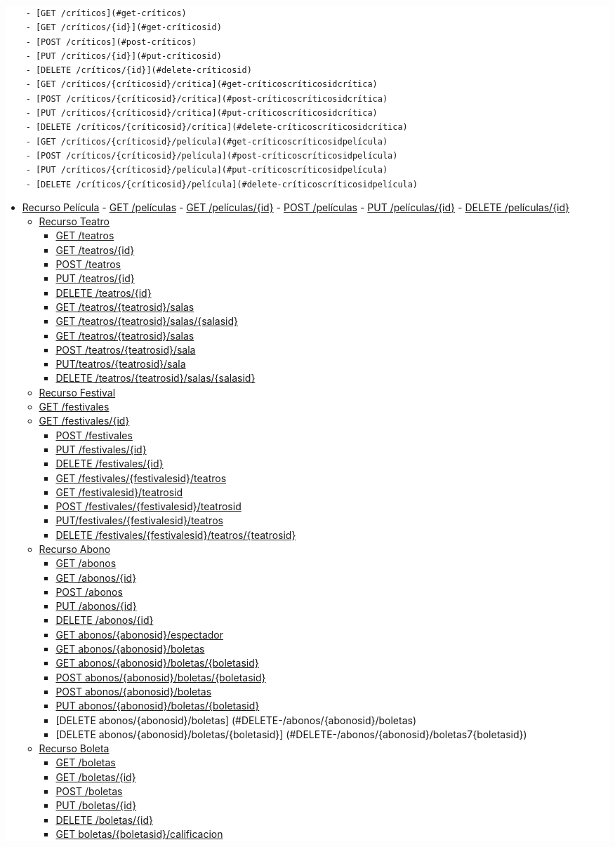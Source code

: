 		- [GET /críticos](#get-críticos)
		- [GET /críticos/{id}](#get-críticosid)
		- [POST /críticos](#post-críticos)
		- [PUT /críticos/{id}](#put-críticosid)
		- [DELETE /críticos/{id}](#delete-críticosid)
		- [GET /críticos/{críticosid}/crítica](#get-críticoscríticosidcrítica)
		- [POST /críticos/{críticosid}/crítica](#post-críticoscríticosidcrítica)
		- [PUT /críticos/{críticosid}/crítica](#put-críticoscríticosidcrítica)
		- [DELETE /críticos/{críticosid}/crítica](#delete-críticoscríticosidcrítica)
		- [GET /críticos/{críticosid}/película](#get-críticoscríticosidpelícula)
		- [POST /críticos/{críticosid}/película](#post-críticoscríticosidpelícula)
		- [PUT /críticos/{críticosid}/película](#put-críticoscríticosidpelícula)
		- [DELETE /críticos/{críticosid}/película](#delete-críticoscríticosidpelícula)
 - [Recurso Película](#recurso-película)
		- [GET /películas](#get-películas)
		- [GET /películas/{id}](#get-películasid)
		- [POST /películas](#post-películas)
		- [PUT /películas/{id}](#put-películasid)
                - [DELETE /películas/{id}](#delete-películasid)
	- [Recurso Teatro](#recurso-teatro)
        - [GET /teatros](#get-teatros)
		- [GET /teatros/{id}](#get-teatrosid)
		- [POST /teatros](#post-teatros)
		- [PUT /teatros/{id}](#put-teatros)
		- [DELETE /teatros/{id}](#put-teatros)
		- [GET /teatros/{teatrosid}/salas](#put-teatros)
		- [GET /teatros/{teatrosid}/salas/{salasid}](#put-teatros)
		- [GET /teatros/{teatrosid}/salas](#put-teatros)
		- [POST /teatros/{teatrosid}/sala](#put-teatros)
		- [PUT/teatros/{teatrosid}/sala](#put-teatros)
		- [DELETE /teatros/{teatrosid}/salas/{salasid}](#put-teatros)
	- [Recurso Festival](#recurso-teatro)
	- [GET /festivales](#get-festivales)
	- [GET /festivales/{id}](#get-festivales)
		- [POST /festivales](#post-teatros)
		- [PUT /festivales/{id}](#post-teatros)
		- [DELETE /festivales/{id}](#post-teatros)
		- [GET /festivales/{festivalesid}/teatros](#post-teatros)
		- [GET /festivalesid}/teatrosid](#post-teatros)
		- [POST /festivales/{festivalesid}/teatrosid](#post-teatros)
		- [PUT/festivales/{festivalesid}/teatros](#post-teatros)
		- [DELETE /festivales/{festivalesid}/teatros/{teatrosid}](#post-teatros)
	- [Recurso Abono](#recurso-abono)
		- [GET /abonos](#GET-/abonos)
		- [GET /abonos/{id}](#GET-/abonos/{id})
		- [POST /abonos](#POST-/abonos)
		- [PUT /abonos/{id}](#PUT-/abonos/{id})
		- [DELETE /abonos/{id}](#DELETE-/abonos/{id})
		- [GET abonos/{abonosid}/espectador](#GET-/abonos/{id}/espectador)
		- [GET abonos/{abonosid}/boletas](#GET-/abonos/{abonosid}/boletas)
		- [GET abonos/{abonosid}/boletas/{boletasid}](#GET-/abonos/{abonosid}/boletas/{boletasid})
		- [POST abonos/{abonosid}/boletas/{boletasid}](#POST-/abonos/{abonosid}/boletas/{boletasid})
		- [POST abonos/{abonosid}/boletas](#POST-/abonos/{abonosid}/boletas)
		- [PUT abonos/{abonosid}/boletas/{boletasid}](PUT-/abonos/{abonoid}/boletas/{boletaid})
		- [DELETE abonos/{abonosid}/boletas] (#DELETE-/abonos/{abonosid}/boletas)
		- [DELETE abonos/{abonosid}/boletas/{boletasid}] (#DELETE-/abonos/{abonosid}/boletas7{boletasid})
	- [Recurso Boleta](#recurso-boleta)
		- [GET /boletas](#GET-/boleta)
		- [GET /boletas/{id}](#GET-/boletas/{id})
		- [POST /boletas](#POST-/boletas)
		- [PUT /boletas/{id}](#PUT-/boletas/{id})
		- [DELETE /boletas/{id}](#DELETE-/boletas/{id})
		- [GET boletas/{boletasid}/calificacion](#GET-/boletas/{boletasid}/calificacion)